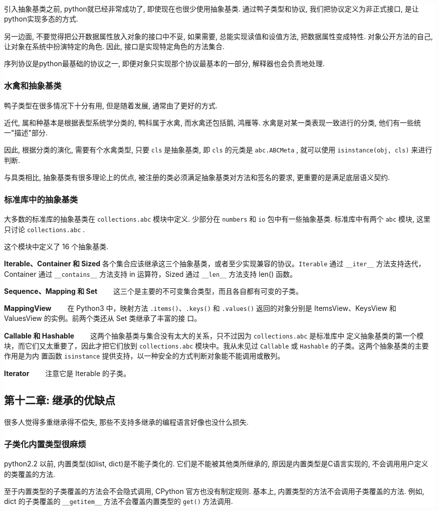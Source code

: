 引入抽象基类之前, python就已经非常成功了, 即使现在也很少使用抽象基类. 通过鸭子类型和协议, 我们把协议定义为非正式接口, 是让python实现多态的方式.

另一边面, 不要觉得把公开数据属性放入对象的接口中不妥, 如果需要, 总能实现读值和设值方法, 把数据属性变成特性. 对象公开方法的自己, 让对象在系统中扮演特定的角色. 因此, 接口是实现特定角色的方法集合.

序列协议是python最基础的协议之一, 即便对象只实现那个协议最基本的一部分, 解释器也会负责地处理.

### 水禽和抽象基类

鸭子类型在很多情况下十分有用, 但是随着发展, 通常由了更好的方式.

近代, 属和种基本是根据表型系统学分类的, 鸭科属于水禽, 而水禽还包括鹅, 鸿雁等. 水禽是对某一类表现一致进行的分类, 他们有一些统一"描述"部分.

因此, 根据分类的演化, 需要有个水禽类型, 只要 `cls` 是抽象基类, 即 `cls` 的元类是 `abc.ABCMeta` , 就可以使用 `isinstance(obj, cls)` 来进行判断.

与具类相比, 抽象基类有很多理论上的优点, 被注册的类必须满足抽象基类对方法和签名的要求, 更重要的是满足底层语义契约.

### 标准库中的抽象基类

大多数的标准库的抽象基类在 `collections.abc` 模块中定义. 少部分在 `numbers` 和 `io` 包中有一些抽象基类. 标准库中有两个 `abc` 模块, 这里只讨论 `collections.abc` .

这个模块中定义了 16 个抽象基类.

**Iterable、Container 和 Sized**
各个集合应该继承这三个抽象基类，或者至少实现兼容的协议。`Iterable` 通过 `__iter__` 方法支持迭代，Container 通过 `__contains__` 方法支持 in 运算符，Sized
通过 `__len__` 方法支持 len() 函数。

**Sequence、Mapping 和 Set**
　　这三个是主要的不可变集合类型，而且各自都有可变的子类。

**MappingView**
　　在 Python3 中，映射方法 `.items()`、`.keys()` 和 `.values()` 返回的对象分别是
ItemsView、KeysView 和 ValuesView 的实例。前两个类还从 Set 类继承了丰富的接
口。

**Callable 和 Hashable**
　　这两个抽象基类与集合没有太大的关系，只不过因为 `collections.abc` 是标准库中
定义抽象基类的第一个模块，而它们又太重要了，因此才把它们放到 `collections.abc`
模块中。我从未见过 `Callable` 或 `Hashable` 的子类。这两个抽象基类的主要作用是为内
置函数 `isinstance` 提供支持，以一种安全的方式判断对象能不能调用或散列。

**Iterator**
　　注意它是 Iterable 的子类。
　　

## 第十二章: 继承的优缺点

很多人觉得多重继承得不偿失, 那些不支持多继承的编程语言好像也没什么损失.

### 子类化内置类型很麻烦

python2.2 以前, 内置类型(如list, dict)是不能子类化的. 它们是不能被其他类所继承的, 原因是内置类型是C语言实现的, 不会调用用户定义的类覆盖的方法.

至于内置类型的子类覆盖的方法会不会隐式调用, CPython 官方也没有制定规则. 基本上, 内置类型的方法不会调用子类覆盖的方法. 例如, dict 的子类覆盖的 `__getitem__` 方法不会覆盖内置类型的 `get()` 方法调用.

